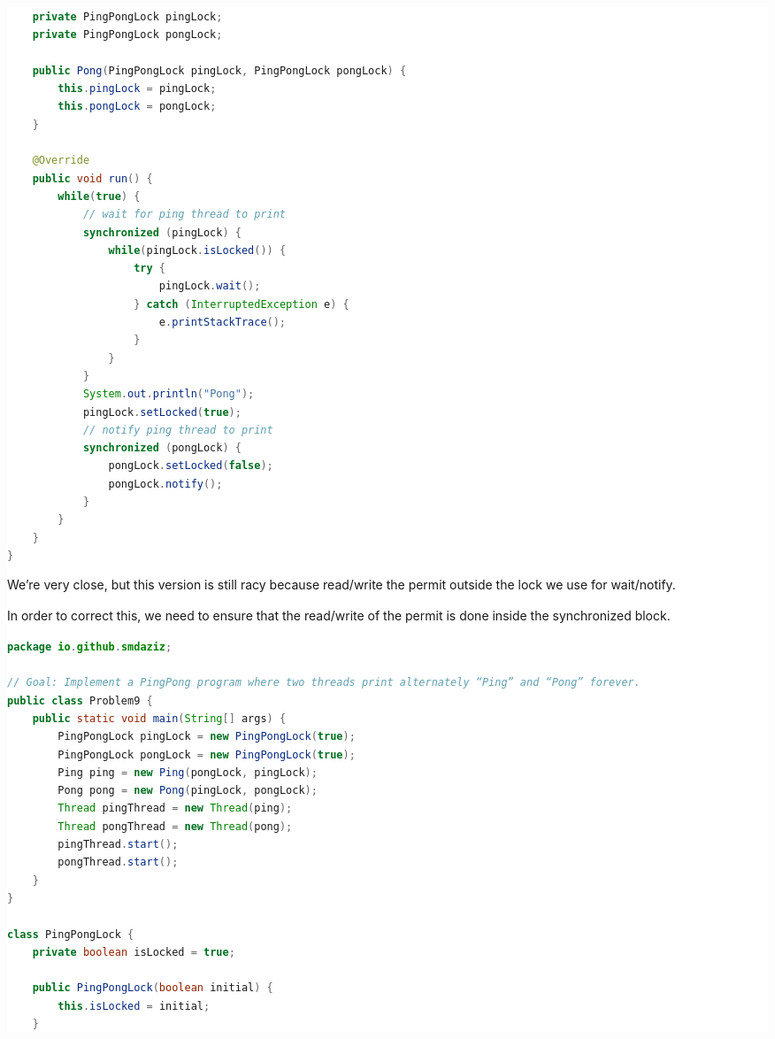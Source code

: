 ```java
    private PingPongLock pingLock;
    private PingPongLock pongLock;

    public Pong(PingPongLock pingLock, PingPongLock pongLock) {
        this.pingLock = pingLock;
        this.pongLock = pongLock;
    }

    @Override
    public void run() {
        while(true) {
            // wait for ping thread to print
            synchronized (pingLock) {
                while(pingLock.isLocked()) {
                    try {
                        pingLock.wait();
                    } catch (InterruptedException e) {
                        e.printStackTrace();
                    }
                }
            }
            System.out.println("Pong");
            pingLock.setLocked(true);
            // notify ping thread to print
            synchronized (pongLock) {
                pongLock.setLocked(false);
                pongLock.notify();
            }
        }
    }
}
```

We’re very close, but this version is still racy because read/write the permit outside the lock we use for wait/notify.

In order to correct this, we need to ensure that the read/write of the permit is done inside the synchronized block.

```java
package io.github.smdaziz;

// Goal: Implement a PingPong program where two threads print alternately “Ping” and “Pong” forever.
public class Problem9 {
    public static void main(String[] args) {
        PingPongLock pingLock = new PingPongLock(true);
        PingPongLock pongLock = new PingPongLock(true);
        Ping ping = new Ping(pongLock, pingLock);
        Pong pong = new Pong(pingLock, pongLock);
        Thread pingThread = new Thread(ping);
        Thread pongThread = new Thread(pong);
        pingThread.start();
        pongThread.start();
    }
}

class PingPongLock {
    private boolean isLocked = true;

    public PingPongLock(boolean initial) {
        this.isLocked = initial;
    }

```